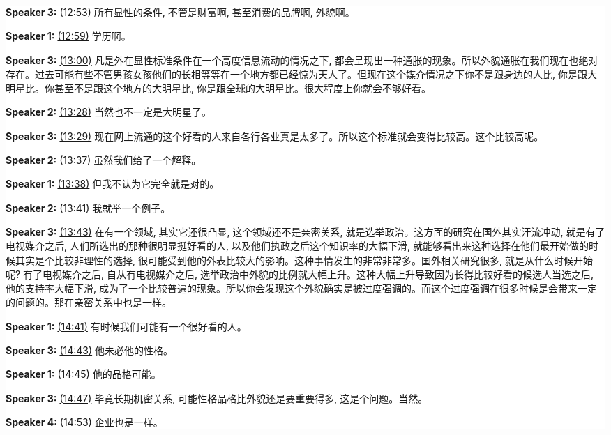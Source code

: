 **Speaker 3:**
[(12:53)](https://podwise.ai/dashboard/episodes/104134?locate=773)
所有显性的条件, 不管是财富啊, 甚至消费的品牌啊, 外貌啊。

**Speaker 1:**
[(12:59)](https://podwise.ai/dashboard/episodes/104134?locate=779)
学历啊。

**Speaker 3:**
[(13:00)](https://podwise.ai/dashboard/episodes/104134?locate=780)
凡是外在显性标准条件在一个高度信息流动的情况之下, 都会呈现出一种通胀的现象。所以外貌通胀在我们现在也绝对存在。过去可能有些不管男孩女孩他们的长相等等在一个地方都已经惊为天人了。但现在这个媒介情况之下你不是跟身边的人比, 你是跟大明星比。你甚至不是跟这个地方的大明星比, 你是跟全球的大明星比。很大程度上你就会不够好看。

**Speaker 2:**
[(13:28)](https://podwise.ai/dashboard/episodes/104134?locate=808)
当然也不一定是大明星了。

**Speaker 3:**
[(13:29)](https://podwise.ai/dashboard/episodes/104134?locate=809)
现在网上流通的这个好看的人来自各行各业真是太多了。所以这个标准就会变得比较高。这个比较高呢。

**Speaker 2:**
[(13:37)](https://podwise.ai/dashboard/episodes/104134?locate=817)
虽然我们给了一个解释。

**Speaker 1:**
[(13:38)](https://podwise.ai/dashboard/episodes/104134?locate=818)
但我不认为它完全就是对的。

**Speaker 2:**
[(13:41)](https://podwise.ai/dashboard/episodes/104134?locate=821)
我就举一个例子。

**Speaker 3:**
[(13:43)](https://podwise.ai/dashboard/episodes/104134?locate=823)
在有一个领域, 其实它还很凸显, 这个领域还不是亲密关系, 就是选举政治。这方面的研究在国外其实汗流冲动, 就是有了电视媒介之后, 人们所选出的那种很明显挺好看的人, 以及他们执政之后这个知识率的大幅下滑, 就能够看出来这种选择在他们最开始做的时候其实是个比较非理性的选择, 很可能受到他的外表比较大的影响。这种事情发生的非常非常多。国外相关研究很多, 就是从什么时候开始呢? 有了电视媒介之后, 自从有电视媒介之后, 选举政治中外貌的比例就大幅上升。这种大幅上升导致因为长得比较好看的候选人当选之后, 他的支持率大幅下滑, 成为了一个比较普遍的现象。所以你会发现这个外貌确实是被过度强调的。而这个过度强调在很多时候是会带来一定的问题的。那在亲密关系中也是一样。

**Speaker 1:**
[(14:41)](https://podwise.ai/dashboard/episodes/104134?locate=881)
有时候我们可能有一个很好看的人。

**Speaker 3:**
[(14:43)](https://podwise.ai/dashboard/episodes/104134?locate=883)
他未必他的性格。

**Speaker 1:**
[(14:45)](https://podwise.ai/dashboard/episodes/104134?locate=885)
他的品格可能。

**Speaker 3:**
[(14:47)](https://podwise.ai/dashboard/episodes/104134?locate=887)
毕竟长期机密关系, 可能性格品格比外貌还是要重要得多, 这是个问题。当然。

**Speaker 4:**
[(14:53)](https://podwise.ai/dashboard/episodes/104134?locate=893)
企业也是一样。
